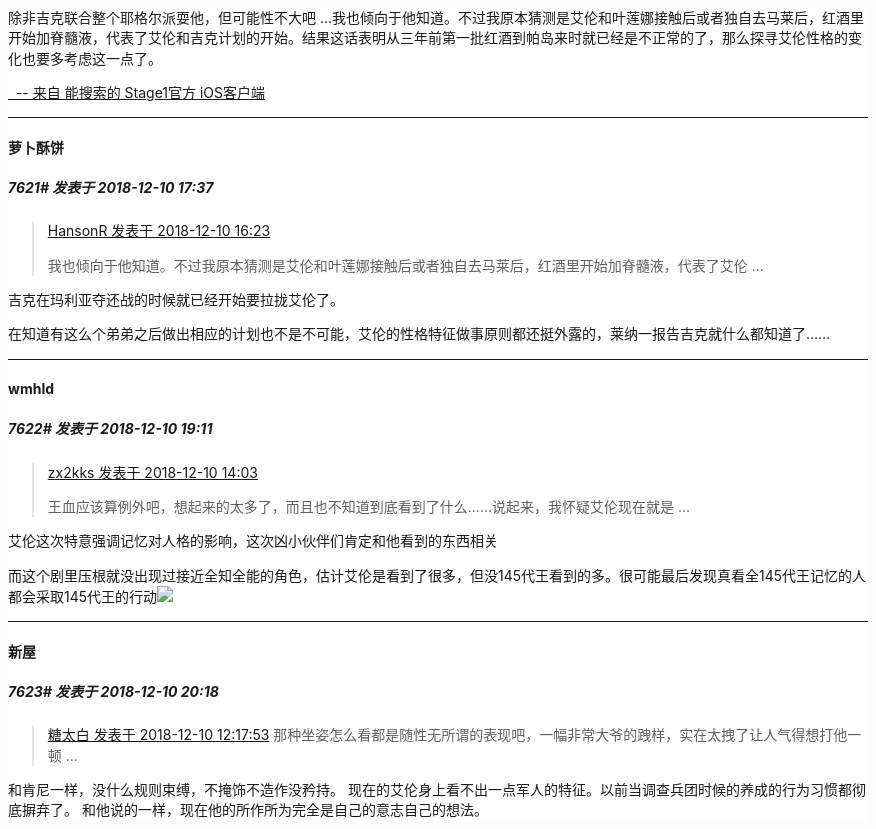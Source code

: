 
除非吉克联合整个耶格尔派耍他，但可能性不大吧 ...</blockquote>我也倾向于他知道。不过我原本猜测是艾伦和叶莲娜接触后或者独自去马莱后，红酒里开始加脊髓液，代表了艾伦和吉克计划的开始。结果这话表明从三年前第一批红酒到帕岛来时就已经是不正常的了，那么探寻艾伦性格的变化也要多考虑这一点了。

[  -- 来自 能搜索的 Stage1官方 iOS客户端](https://itunes.apple.com/fi/app/saraba1st/id1221237470?mt=8)







-----

####  萝卜酥饼  
##### 7621#       发表于 2018-12-10 17:37



<blockquote><a href="httphttps://bbs.saraba1st.com/2b/forum.php?mod=redirect&amp;goto=findpost&amp;pid=41896633&amp;ptid=915143" target="_blank">HansonR 发表于 2018-12-10 16:23</a>

我也倾向于他知道。不过我原本猜测是艾伦和叶莲娜接触后或者独自去马莱后，红酒里开始加脊髓液，代表了艾伦 ...</blockquote>
吉克在玛利亚夺还战的时候就已经开始要拉拢艾伦了。

在知道有这么个弟弟之后做出相应的计划也不是不可能，艾伦的性格特征做事原则都还挺外露的，莱纳一报告吉克就什么都知道了……







-----

####  wmhld  
##### 7622#       发表于 2018-12-10 19:11



<blockquote><a href="httphttps://bbs.saraba1st.com/2b/forum.php?mod=redirect&amp;goto=findpost&amp;pid=41894962&amp;ptid=915143" target="_blank">zx2kks 发表于 2018-12-10 14:03</a>

王血应该算例外吧，想起来的太多了，而且也不知道到底看到了什么……说起来，我怀疑艾伦现在就是 ...</blockquote>
艾伦这次特意强调记忆对人格的影响，这次凶小伙伴们肯定和他看到的东西相关


而这个剧里压根就没出现过接近全知全能的角色，估计艾伦是看到了很多，但没145代王看到的多。很可能最后发现真看全145代王记忆的人都会采取145代王的行动<img src="https://static.saraba1st.com/image/smiley/face2017/016.png" referrerpolicy="no-referrer">







-----

####  新屋  
##### 7623#       发表于 2018-12-10 20:18



<blockquote><a href="httphttps://bbs.saraba1st.com/2b/forum.php?mod=redirect&amp;goto=findpost&amp;pid=41893753&amp;ptid=915143" target="_blank">糖太白 发表于 2018-12-10 12:17:53</a>
那种坐姿怎么看都是随性无所谓的表现吧，一幅非常大爷的跩样，实在太拽了让人气得想打他一顿 ...</blockquote>和肯尼一样，没什么规则束缚，不掩饰不造作没矜持。
现在的艾伦身上看不出一点军人的特征。以前当调查兵团时候的养成的行为习惯都彻底摒弃了。
和他说的一样，现在他的所作所为完全是自己的意志自己的想法。
